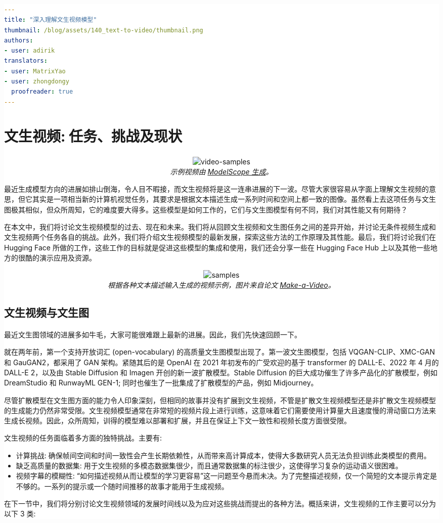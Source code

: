 ```yaml
---
title: "深入理解文生视频模型"
thumbnail: /blog/assets/140_text-to-video/thumbnail.png
authors:
- user: adirik
translators:
- user: MatrixYao
- user: zhongdongy
  proofreader: true
---
```


<h1>文生视频: 任务、挑战及现状</h1>




<p align="center">
    <img src="https://huggingface.co/datasets/huggingface/documentation-images/resolve/main/blog/140_text-to-video/text-to-video-samples.gif" alt="video-samples"><br>
    <em>示例视频由 <a href=https://modelscope.cn/models/damo/text-to-video-synthesis/summary>ModelScope 生成</a>。</em>
</p>

最近生成模型方向的进展如排山倒海，令人目不暇接，而文生视频将是这一连串进展的下一波。尽管大家很容易从字面上理解文生视频的意思，但它其实是一项相当新的计算机视觉任务，其要求是根据文本描述生成一系列时间和空间上都一致的图像。虽然看上去这项任务与文生图极其相似，但众所周知，它的难度要大得多。这些模型是如何工作的，它们与文生图模型有何不同，我们对其性能又有何期待？

在本文中，我们将讨论文生视频模型的过去、现在和未来。我们将从回顾文生视频和文生图任务之间的差异开始，并讨论无条件视频生成和文生视频两个任务各自的挑战。此外，我们将介绍文生视频模型的最新发展，探索这些方法的工作原理及其性能。最后，我们将讨论我们在 Hugging Face 所做的工作，这些工作的目标就是促进这些模型的集成和使用，我们还会分享一些在 Hugging Face Hub 上以及其他一些地方的很酷的演示应用及资源。

<p align="center">
    <img src="https://huggingface.co/datasets/huggingface/documentation-images/resolve/main/blog/140_text-to-video/make-a-video.png" alt="samples"><br>
    <em>根据各种文本描述输入生成的视频示例，图片来自论文 <a href=https://arxiv.org/abs/2209.14792>Make-a-Video</a>。</em>
</p>

## 文生视频与文生图

最近文生图领域的进展多如牛毛，大家可能很难跟上最新的进展。因此，我们先快速回顾一下。

就在两年前，第一个支持开放词汇 (open-vocabulary) 的高质量文生图模型出现了。第一波文生图模型，包括 VQGAN-CLIP、XMC-GAN 和 GauGAN2，都采用了 GAN 架构。紧随其后的是 OpenAI 在 2021 年初发布的广受欢迎的基于 transformer 的 DALL-E、2022 年 4 月的 DALL-E 2，以及由 Stable Diffusion 和 Imagen 开创的新一波扩散模型。Stable Diffusion 的巨大成功催生了许多产品化的扩散模型，例如 DreamStudio 和 RunwayML GEN-1; 同时也催生了一批集成了扩散模型的产品，例如 Midjourney。

尽管扩散模型在文生图方面的能力令人印象深刻，但相同的故事并没有扩展到文生视频，不管是扩散文生视频模型还是非扩散文生视频模型的生成能力仍然非常受限。文生视频模型通常在非常短的视频片段上进行训练，这意味着它们需要使用计算量大且速度慢的滑动窗口方法来生成长视频。因此，众所周知，训得的模型难以部署和扩展，并且在保证上下文一致性和视频长度方面很受限。

文生视频的任务面临着多方面的独特挑战。主要有:

- 计算挑战: 确保帧间空间和时间一致性会产生长期依赖性，从而带来高计算成本，使得大多数研究人员无法负担训练此类模型的费用。
- 缺乏高质量的数据集: 用于文生视频的多模态数据集很少，而且通常数据集的标注很少，这使得学习复杂的运动语义很困难。
- 视频字幕的模糊性: “如何描述视频从而让模型的学习更容易”这一问题至今悬而未决。为了完整描述视频，仅一个简短的文本提示肯定是不够的。一系列的提示或一个随时间推移的故事才能用于生成视频。

在下一节中，我们将分别讨论文生视频领域的发展时间线以及为应对这些挑战而提出的各种方法。概括来讲，文生视频的工作主要可以分为以下 3 类:
